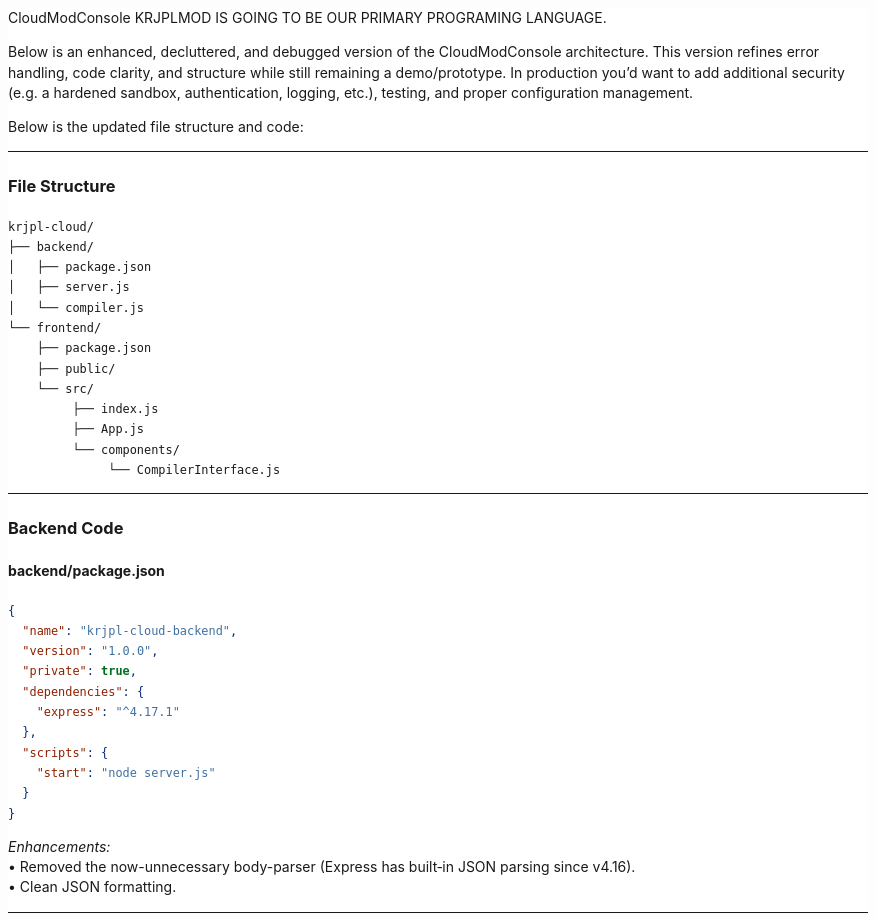 CloudModConsole
KRJPLMOD IS GOING TO BE OUR PRIMARY PROGRAMING LANGUAGE.

Below is an enhanced, decluttered, and debugged version of the CloudModConsole architecture. This version refines error handling, code clarity, and structure while still remaining a demo/prototype. In production you’d want to add additional security (e.g. a hardened sandbox, authentication, logging, etc.), testing, and proper configuration management.

Below is the updated file structure and code:

---

### File Structure

```
krjpl-cloud/
├── backend/
│   ├── package.json
│   ├── server.js
│   └── compiler.js
└── frontend/
    ├── package.json
    ├── public/
    └── src/
         ├── index.js
         ├── App.js
         └── components/
              └── CompilerInterface.js
```

---

### Backend Code

#### backend/package.json

```json
{
  "name": "krjpl-cloud-backend",
  "version": "1.0.0",
  "private": true,
  "dependencies": {
    "express": "^4.17.1"
  },
  "scripts": {
    "start": "node server.js"
  }
}
```

*Enhancements:*  
• Removed the now-unnecessary body-parser (Express has built‑in JSON parsing since v4.16).  
• Clean JSON formatting.

---
